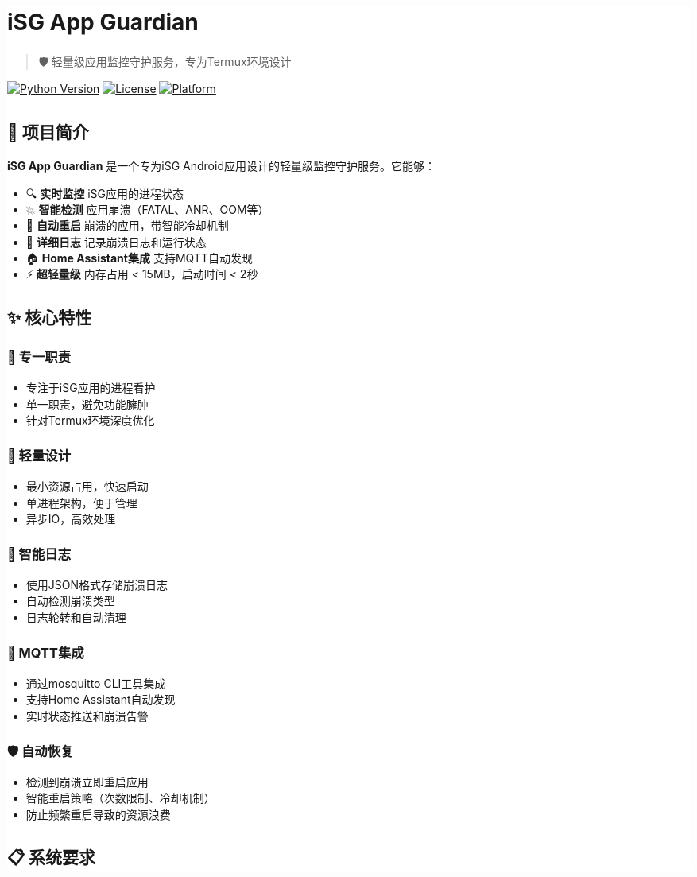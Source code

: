 # iSG App Guardian

> 🛡️ 轻量级应用监控守护服务，专为Termux环境设计

[![Python Version](https://img.shields.io/badge/python-3.8+-blue.svg)](https://python.org)
[![License](https://img.shields.io/badge/license-MIT-green.svg)](LICENSE)
[![Platform](https://img.shields.io/badge/platform-Android%20Termux-brightgreen.svg)](https://termux.com)

## 🎯 项目简介

**iSG App Guardian** 是一个专为iSG Android应用设计的轻量级监控守护服务。它能够：

- 🔍 **实时监控** iSG应用的进程状态
- 💥 **智能检测** 应用崩溃（FATAL、ANR、OOM等）
- 🔄 **自动重启** 崩溃的应用，带智能冷却机制
- 📝 **详细日志** 记录崩溃日志和运行状态
- 🏠 **Home Assistant集成** 支持MQTT自动发现
- ⚡ **超轻量级** 内存占用 < 15MB，启动时间 < 2秒

## ✨ 核心特性

### 🎯 专一职责
- 专注于iSG应用的进程看护
- 单一职责，避免功能臃肿
- 针对Termux环境深度优化

### 🚀 轻量设计
- 最小资源占用，快速启动
- 单进程架构，便于管理
- 异步IO，高效处理

### 📝 智能日志
- 使用JSON格式存储崩溃日志
- 自动检测崩溃类型
- 日志轮转和自动清理

### 📡 MQTT集成
- 通过mosquitto CLI工具集成
- 支持Home Assistant自动发现
- 实时状态推送和崩溃告警

### 🛡️ 自动恢复
- 检测到崩溃立即重启应用
- 智能重启策略（次数限制、冷却机制）
- 防止频繁重启导致的资源浪费

## 📋 系统要求
